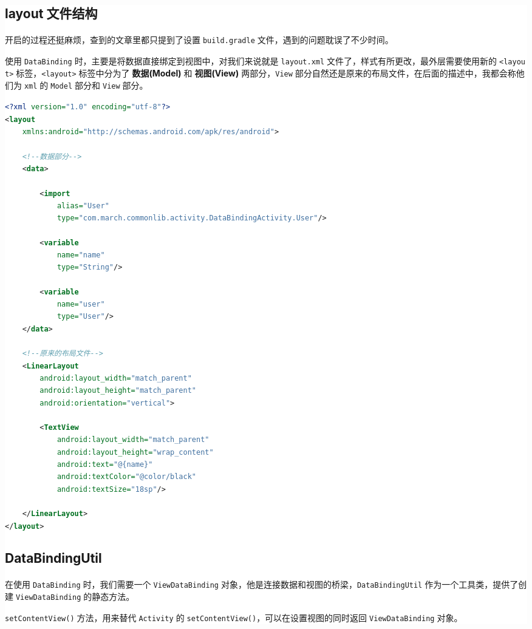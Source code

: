 ## layout 文件结构

开启的过程还挺麻烦，查到的文章里都只提到了设置 `build.gradle` 文件，遇到的问题耽误了不少时间。

使用 `DataBinding` 时，主要是将数据直接绑定到视图中，对我们来说就是 `layout.xml` 文件了，样式有所更改，最外层需要使用新的 `<layout>` 标签，`<layout>` 标签中分为了 **数据(Model)** 和 **视图(View)** 两部分，`View` 部分自然还是原来的布局文件，在后面的描述中，我都会称他们为 `xml` 的 `Model` 部分和 `View` 部分。

```xml
<?xml version="1.0" encoding="utf-8"?>
<layout
    xmlns:android="http://schemas.android.com/apk/res/android">

    <!--数据部分-->
    <data>

        <import
            alias="User"
            type="com.march.commonlib.activity.DataBindingActivity.User"/>

        <variable
            name="name"
            type="String"/>

        <variable
            name="user"
            type="User"/>
    </data>

    <!--原来的布局文件-->
    <LinearLayout
        android:layout_width="match_parent"
        android:layout_height="match_parent"
        android:orientation="vertical">

        <TextView
            android:layout_width="match_parent"
            android:layout_height="wrap_content"
            android:text="@{name}"
            android:textColor="@color/black"
            android:textSize="18sp"/>
            
    </LinearLayout>
</layout>
```

## DataBindingUtil

在使用 `DataBinding` 时，我们需要一个 `ViewDataBinding` 对象，他是连接数据和视图的桥梁，`DataBindingUtil` 作为一个工具类，提供了创建 `ViewDataBinding` 的静态方法。

`setContentView()` 方法，用来替代 `Activity` 的 `setContentView()`，可以在设置视图的同时返回 `ViewDataBinding` 对象。
